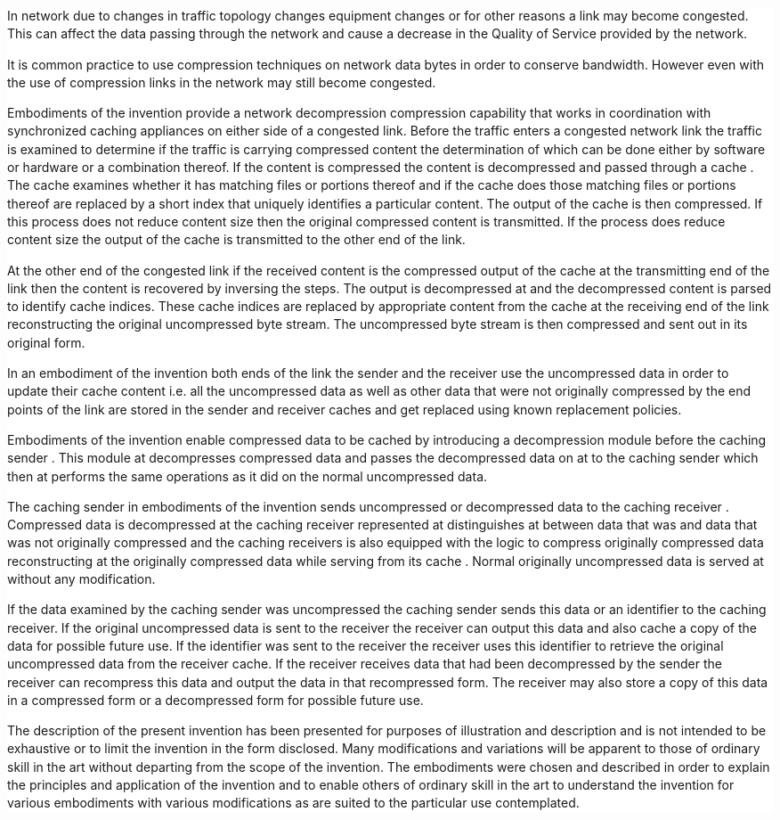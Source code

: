 In network due to changes in traffic topology changes equipment changes or for other reasons a link may become congested. This can affect the data passing through the network and cause a decrease in the Quality of Service provided by the network.

It is common practice to use compression techniques on network data bytes in order to conserve bandwidth. However even with the use of compression links in the network may still become congested.

Embodiments of the invention provide a network decompression compression capability that works in coordination with synchronized caching appliances on either side of a congested link. Before the traffic enters a congested network link the traffic is examined to determine if the traffic is carrying compressed content the determination of which can be done either by software or hardware or a combination thereof. If the content is compressed the content is decompressed and passed through a cache . The cache examines whether it has matching files or portions thereof and if the cache does those matching files or portions thereof are replaced by a short index that uniquely identifies a particular content. The output of the cache is then compressed. If this process does not reduce content size then the original compressed content is transmitted. If the process does reduce content size the output of the cache is transmitted to the other end of the link.

At the other end of the congested link if the received content is the compressed output of the cache at the transmitting end of the link then the content is recovered by inversing the steps. The output is decompressed at and the decompressed content is parsed to identify cache indices. These cache indices are replaced by appropriate content from the cache at the receiving end of the link reconstructing the original uncompressed byte stream. The uncompressed byte stream is then compressed and sent out in its original form.

In an embodiment of the invention both ends of the link the sender and the receiver use the uncompressed data in order to update their cache content i.e. all the uncompressed data as well as other data that were not originally compressed by the end points of the link are stored in the sender and receiver caches and get replaced using known replacement policies.

Embodiments of the invention enable compressed data to be cached by introducing a decompression module before the caching sender . This module at decompresses compressed data and passes the decompressed data on at to the caching sender which then at performs the same operations as it did on the normal uncompressed data.

The caching sender in embodiments of the invention sends uncompressed or decompressed data to the caching receiver . Compressed data is decompressed at the caching receiver represented at distinguishes at between data that was and data that was not originally compressed and the caching receivers is also equipped with the logic to compress originally compressed data reconstructing at the originally compressed data while serving from its cache . Normal originally uncompressed data is served at without any modification.

If the data examined by the caching sender was uncompressed the caching sender sends this data or an identifier to the caching receiver. If the original uncompressed data is sent to the receiver the receiver can output this data and also cache a copy of the data for possible future use. If the identifier was sent to the receiver the receiver uses this identifier to retrieve the original uncompressed data from the receiver cache. If the receiver receives data that had been decompressed by the sender the receiver can recompress this data and output the data in that recompressed form. The receiver may also store a copy of this data in a compressed form or a decompressed form for possible future use.

The description of the present invention has been presented for purposes of illustration and description and is not intended to be exhaustive or to limit the invention in the form disclosed. Many modifications and variations will be apparent to those of ordinary skill in the art without departing from the scope of the invention. The embodiments were chosen and described in order to explain the principles and application of the invention and to enable others of ordinary skill in the art to understand the invention for various embodiments with various modifications as are suited to the particular use contemplated.

